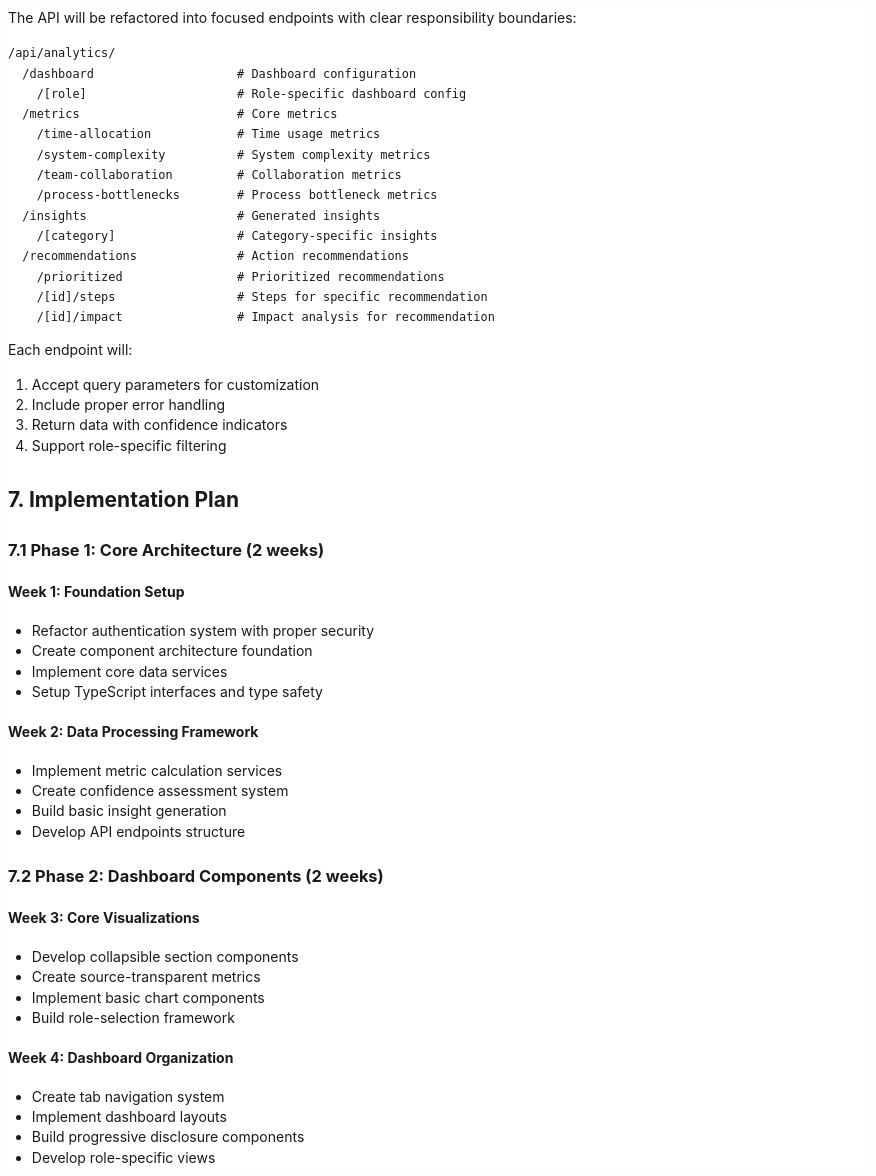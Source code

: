 The API will be refactored into focused endpoints with clear responsibility boundaries:

```
/api/analytics/
  /dashboard                    # Dashboard configuration
    /[role]                     # Role-specific dashboard config
  /metrics                      # Core metrics
    /time-allocation            # Time usage metrics
    /system-complexity          # System complexity metrics
    /team-collaboration         # Collaboration metrics
    /process-bottlenecks        # Process bottleneck metrics
  /insights                     # Generated insights
    /[category]                 # Category-specific insights
  /recommendations              # Action recommendations
    /prioritized                # Prioritized recommendations
    /[id]/steps                 # Steps for specific recommendation
    /[id]/impact                # Impact analysis for recommendation
```

Each endpoint will:
1. Accept query parameters for customization
2. Include proper error handling
3. Return data with confidence indicators
4. Support role-specific filtering

## 7. Implementation Plan

### 7.1 Phase 1: Core Architecture (2 weeks)

#### Week 1: Foundation Setup
- Refactor authentication system with proper security
- Create component architecture foundation
- Implement core data services
- Setup TypeScript interfaces and type safety

#### Week 2: Data Processing Framework
- Implement metric calculation services
- Create confidence assessment system
- Build basic insight generation
- Develop API endpoints structure

### 7.2 Phase 2: Dashboard Components (2 weeks)

#### Week 3: Core Visualizations
- Develop collapsible section components
- Create source-transparent metrics
- Implement basic chart components
- Build role-selection framework

#### Week 4: Dashboard Organization
- Create tab navigation system
- Implement dashboard layouts
- Build progressive disclosure components
- Develop role-specific views
